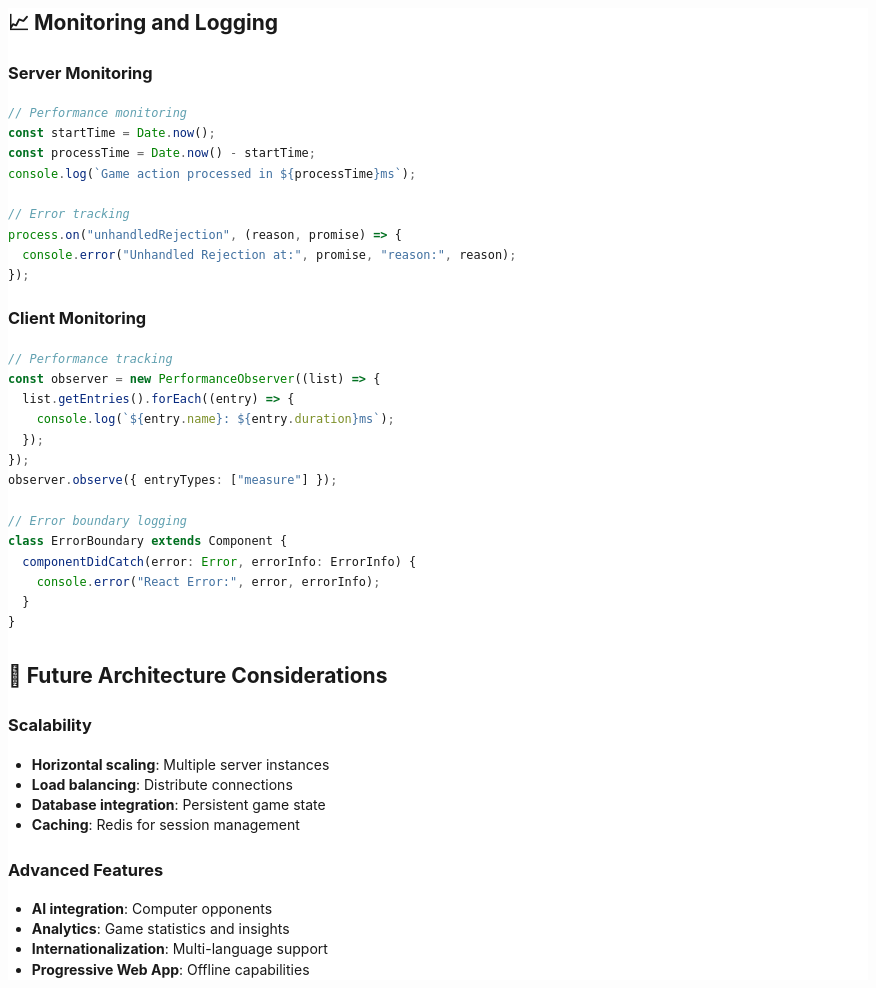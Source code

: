 ## 📈 Monitoring and Logging

### Server Monitoring

```typescript
// Performance monitoring
const startTime = Date.now();
const processTime = Date.now() - startTime;
console.log(`Game action processed in ${processTime}ms`);

// Error tracking
process.on("unhandledRejection", (reason, promise) => {
  console.error("Unhandled Rejection at:", promise, "reason:", reason);
});
```

### Client Monitoring

```typescript
// Performance tracking
const observer = new PerformanceObserver((list) => {
  list.getEntries().forEach((entry) => {
    console.log(`${entry.name}: ${entry.duration}ms`);
  });
});
observer.observe({ entryTypes: ["measure"] });

// Error boundary logging
class ErrorBoundary extends Component {
  componentDidCatch(error: Error, errorInfo: ErrorInfo) {
    console.error("React Error:", error, errorInfo);
  }
}
```

## 🔮 Future Architecture Considerations

### Scalability

- **Horizontal scaling**: Multiple server instances
- **Load balancing**: Distribute connections
- **Database integration**: Persistent game state
- **Caching**: Redis for session management

### Advanced Features

- **AI integration**: Computer opponents
- **Analytics**: Game statistics and insights
- **Internationalization**: Multi-language support
- **Progressive Web App**: Offline capabilities
